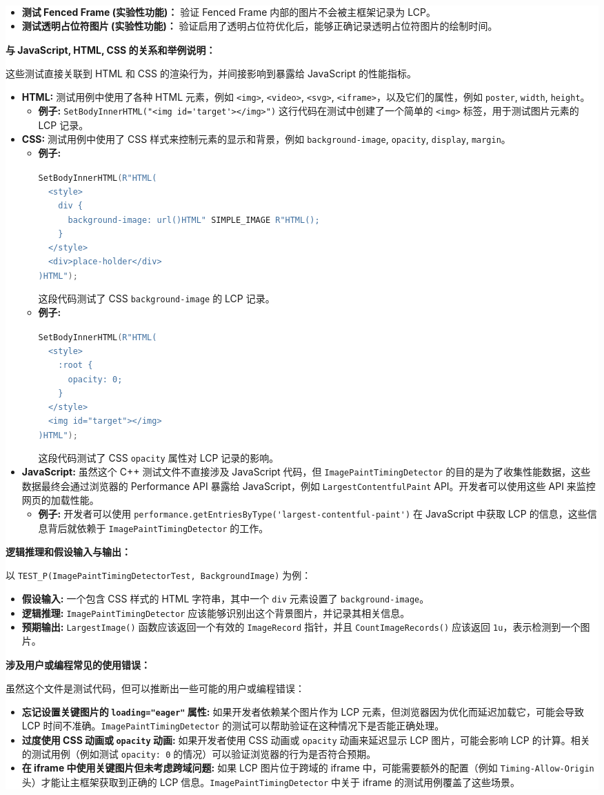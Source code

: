 * **测试 Fenced Frame (实验性功能)：** 验证 Fenced Frame 内部的图片不会被主框架记录为 LCP。
* **测试透明占位符图片 (实验性功能)：** 验证启用了透明占位符优化后，能够正确记录透明占位符图片的绘制时间。

**与 JavaScript, HTML, CSS 的关系和举例说明：**

这些测试直接关联到 HTML 和 CSS 的渲染行为，并间接影响到暴露给 JavaScript 的性能指标。

* **HTML:** 测试用例中使用了各种 HTML 元素，例如 `<img>`, `<video>`, `<svg>`, `<iframe>`，以及它们的属性，例如 `poster`, `width`, `height`。
    * **例子:**  `SetBodyInnerHTML("<img id='target'></img>")`  这行代码在测试中创建了一个简单的 `<img>` 标签，用于测试图片元素的 LCP 记录。
* **CSS:** 测试用例中使用了 CSS 样式来控制元素的显示和背景，例如 `background-image`, `opacity`, `display`, `margin`。
    * **例子:**
        ```c++
        SetBodyInnerHTML(R"HTML(
          <style>
            div {
              background-image: url()HTML" SIMPLE_IMAGE R"HTML();
            }
          </style>
          <div>place-holder</div>
        )HTML");
        ```
        这段代码测试了 CSS `background-image` 的 LCP 记录。
    * **例子:**
        ```c++
        SetBodyInnerHTML(R"HTML(
          <style>
            :root {
              opacity: 0;
            }
          </style>
          <img id="target"></img>
        )HTML");
        ```
        这段代码测试了 CSS `opacity` 属性对 LCP 记录的影响。
* **JavaScript:** 虽然这个 C++ 测试文件不直接涉及 JavaScript 代码，但 `ImagePaintTimingDetector` 的目的是为了收集性能数据，这些数据最终会通过浏览器的 Performance API 暴露给 JavaScript，例如 `LargestContentfulPaint` API。开发者可以使用这些 API 来监控网页的加载性能。
    * **例子:**  开发者可以使用 `performance.getEntriesByType('largest-contentful-paint')` 在 JavaScript 中获取 LCP 的信息，这些信息背后就依赖于 `ImagePaintTimingDetector` 的工作。

**逻辑推理和假设输入与输出：**

以 `TEST_P(ImagePaintTimingDetectorTest, BackgroundImage)` 为例：

* **假设输入:** 一个包含 CSS 样式的 HTML 字符串，其中一个 `div` 元素设置了 `background-image`。
* **逻辑推理:**  `ImagePaintTimingDetector` 应该能够识别出这个背景图片，并记录其相关信息。
* **预期输出:** `LargestImage()` 函数应该返回一个有效的 `ImageRecord` 指针，并且 `CountImageRecords()` 应该返回 `1u`，表示检测到一个图片。

**涉及用户或编程常见的使用错误：**

虽然这个文件是测试代码，但可以推断出一些可能的用户或编程错误：

* **忘记设置关键图片的 `loading="eager"` 属性:** 如果开发者依赖某个图片作为 LCP 元素，但浏览器因为优化而延迟加载它，可能会导致 LCP 时间不准确。`ImagePaintTimingDetector` 的测试可以帮助验证在这种情况下是否能正确处理。
* **过度使用 CSS 动画或 `opacity` 动画:**  如果开发者使用 CSS 动画或 `opacity` 动画来延迟显示 LCP 图片，可能会影响 LCP 的计算。相关的测试用例（例如测试 `opacity: 0` 的情况）可以验证浏览器的行为是否符合预期。
* **在 iframe 中使用关键图片但未考虑跨域问题:** 如果 LCP 图片位于跨域的 iframe 中，可能需要额外的配置（例如 `Timing-Allow-Origin` 头）才能让主框架获取到正确的 LCP 信息。`ImagePaintTimingDetector` 中关于 iframe 的测试用例覆盖了这些场景。
